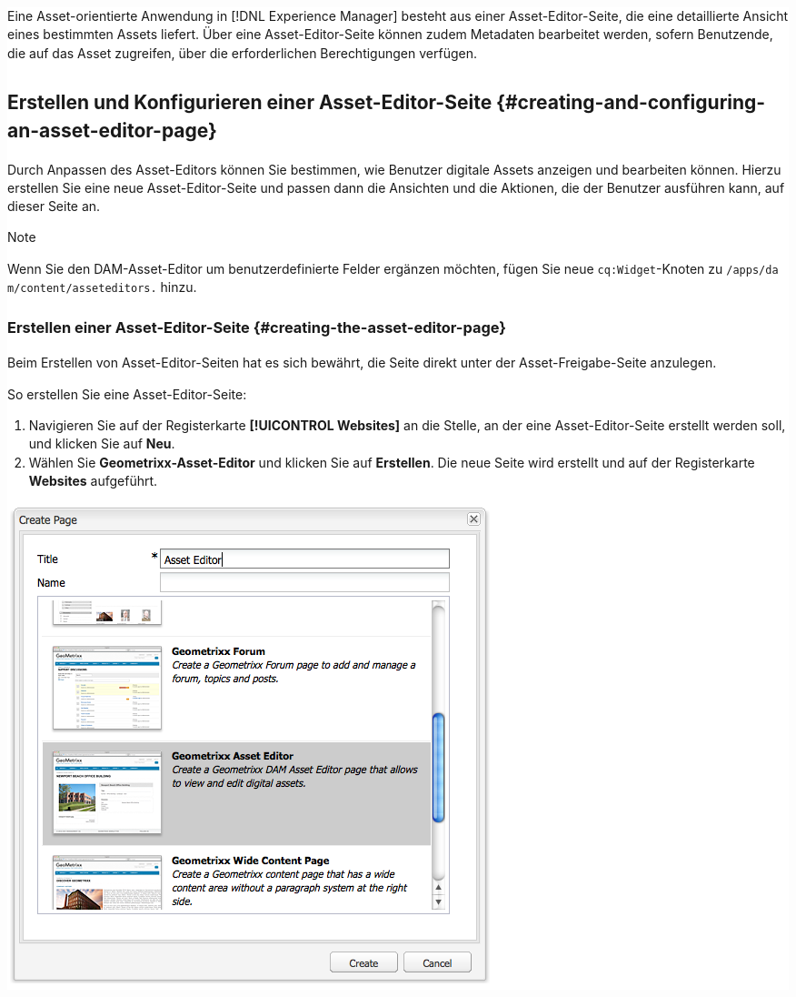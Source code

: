 Eine Asset-orientierte Anwendung in [!DNL Experience Manager] besteht aus einer Asset-Editor-Seite, die eine detaillierte Ansicht eines bestimmten Assets liefert. Über eine Asset-Editor-Seite können zudem Metadaten bearbeitet werden, sofern Benutzende, die auf das Asset zugreifen, über die erforderlichen Berechtigungen verfügen.



## Erstellen und Konfigurieren einer Asset-Editor-Seite {#creating-and-configuring-an-asset-editor-page}

Durch Anpassen des Asset-Editors können Sie bestimmen, wie Benutzer digitale Assets anzeigen und bearbeiten können. Hierzu erstellen Sie eine neue Asset-Editor-Seite und passen dann die Ansichten und die Aktionen, die der Benutzer ausführen kann, auf dieser Seite an.

>[!NOTE]
>
>Wenn Sie den DAM-Asset-Editor um benutzerdefinierte Felder ergänzen möchten, fügen Sie neue `cq:Widget`-Knoten zu `/apps/dam/content/asseteditors.` hinzu.

### Erstellen einer Asset-Editor-Seite {#creating-the-asset-editor-page}

Beim Erstellen von Asset-Editor-Seiten hat es sich bewährt, die Seite direkt unter der Asset-Freigabe-Seite anzulegen.

So erstellen Sie eine Asset-Editor-Seite:

1. Navigieren Sie auf der Registerkarte **[!UICONTROL Websites]** an die Stelle, an der eine Asset-Editor-Seite erstellt werden soll, und klicken Sie auf **Neu**.
1. Wählen Sie **Geometrixx-Asset-Editor** und klicken Sie auf **Erstellen**. Die neue Seite wird erstellt und auf der Registerkarte **Websites** aufgeführt.

![screen_shot_2012-04-23at15858pm](assets/screen_shot_2012-04-23at15858pm.png)

